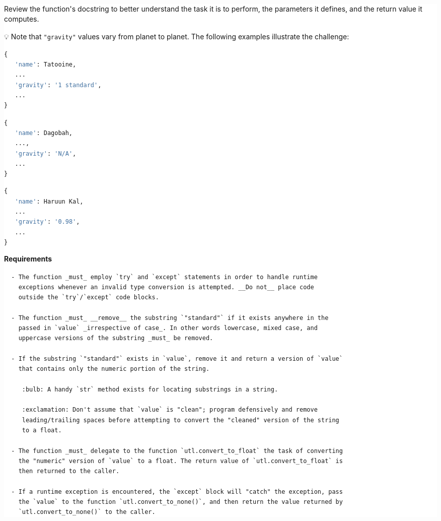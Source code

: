    Review the function's docstring to better understand the task it is to perform, the parameters
   it defines, and the return value it computes.

   :bulb: Note that `"gravity"` values vary from planet to planet. The following examples
   illustrate the challenge:

   ```python
   {
      'name': Tatooine,
      ...
      'gravity': '1 standard',
      ...
   }
   ```

   ```python
   {
      'name': Dagobah,
      ...,
      'gravity': 'N/A',
      ...
   }
   ```

   ```python
   {
      'name': Haruun Kal,
      ...
      'gravity': '0.98',
      ...
   }
   ```

   **Requirements**

      - The function _must_ employ `try` and `except` statements in order to handle runtime
        exceptions whenever an invalid type conversion is attempted. __Do not__ place code
        outside the `try`/`except` code blocks.

      - The function _must_ __remove__ the substring `"standard"` if it exists anywhere in the
        passed in `value` _irrespective of case_. In other words lowercase, mixed case, and
        uppercase versions of the substring _must_ be removed.

      - If the substring `"standard"` exists in `value`, remove it and return a version of `value`
        that contains only the numeric portion of the string.

         :bulb: A handy `str` method exists for locating substrings in a string.

         :exclamation: Don't assume that `value` is "clean"; program defensively and remove
         leading/trailing spaces before attempting to convert the "cleaned" version of the string
         to a float.

      - The function _must_ delegate to the function `utl.convert_to_float` the task of converting
        the "numeric" version of `value` to a float. The return value of `utl.convert_to_float` is
        then returned to the caller.

      - If a runtime exception is encountered, the `except` block will "catch" the exception, pass
        the `value` to the function `utl.convert_to_none()`, and then return the value returned by
        `utl.convert_to_none()` to the caller.
